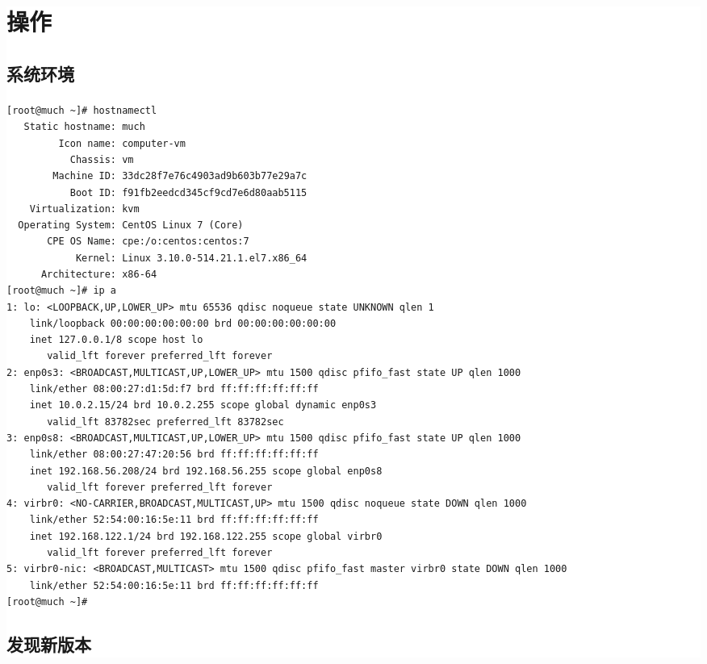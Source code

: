 
# 操作

## 系统环境

~~~
[root@much ~]# hostnamectl
   Static hostname: much
         Icon name: computer-vm
           Chassis: vm
        Machine ID: 33dc28f7e76c4903ad9b603b77e29a7c
           Boot ID: f91fb2eedcd345cf9cd7e6d80aab5115
    Virtualization: kvm
  Operating System: CentOS Linux 7 (Core)
       CPE OS Name: cpe:/o:centos:centos:7
            Kernel: Linux 3.10.0-514.21.1.el7.x86_64
      Architecture: x86-64
[root@much ~]# ip a
1: lo: <LOOPBACK,UP,LOWER_UP> mtu 65536 qdisc noqueue state UNKNOWN qlen 1
    link/loopback 00:00:00:00:00:00 brd 00:00:00:00:00:00
    inet 127.0.0.1/8 scope host lo
       valid_lft forever preferred_lft forever
2: enp0s3: <BROADCAST,MULTICAST,UP,LOWER_UP> mtu 1500 qdisc pfifo_fast state UP qlen 1000
    link/ether 08:00:27:d1:5d:f7 brd ff:ff:ff:ff:ff:ff
    inet 10.0.2.15/24 brd 10.0.2.255 scope global dynamic enp0s3
       valid_lft 83782sec preferred_lft 83782sec
3: enp0s8: <BROADCAST,MULTICAST,UP,LOWER_UP> mtu 1500 qdisc pfifo_fast state UP qlen 1000
    link/ether 08:00:27:47:20:56 brd ff:ff:ff:ff:ff:ff
    inet 192.168.56.208/24 brd 192.168.56.255 scope global enp0s8
       valid_lft forever preferred_lft forever
4: virbr0: <NO-CARRIER,BROADCAST,MULTICAST,UP> mtu 1500 qdisc noqueue state DOWN qlen 1000
    link/ether 52:54:00:16:5e:11 brd ff:ff:ff:ff:ff:ff
    inet 192.168.122.1/24 brd 192.168.122.255 scope global virbr0
       valid_lft forever preferred_lft forever
5: virbr0-nic: <BROADCAST,MULTICAST> mtu 1500 qdisc pfifo_fast master virbr0 state DOWN qlen 1000
    link/ether 52:54:00:16:5e:11 brd ff:ff:ff:ff:ff:ff
[root@much ~]#
~~~


## 发现新版本
